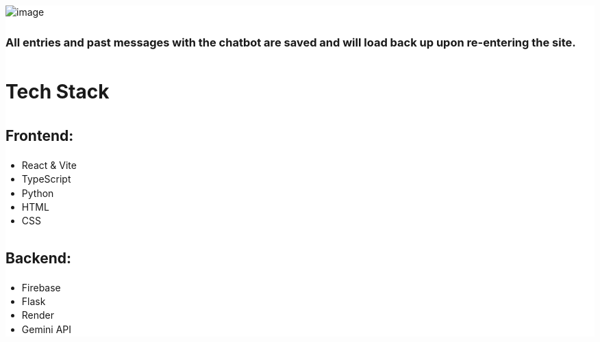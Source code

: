 <img width="1512" height="858" alt="image" src="https://github.com/user-attachments/assets/01d3fe7c-8a1b-4ef8-85b2-f88356a8f501" />

### All entries and past messages with the chatbot are saved and will load back up upon re-entering the site. 

# Tech Stack

## Frontend:

- React & Vite
- TypeScript
- Python
- HTML
- CSS

## Backend:

- Firebase
- Flask
- Render
- Gemini API 






